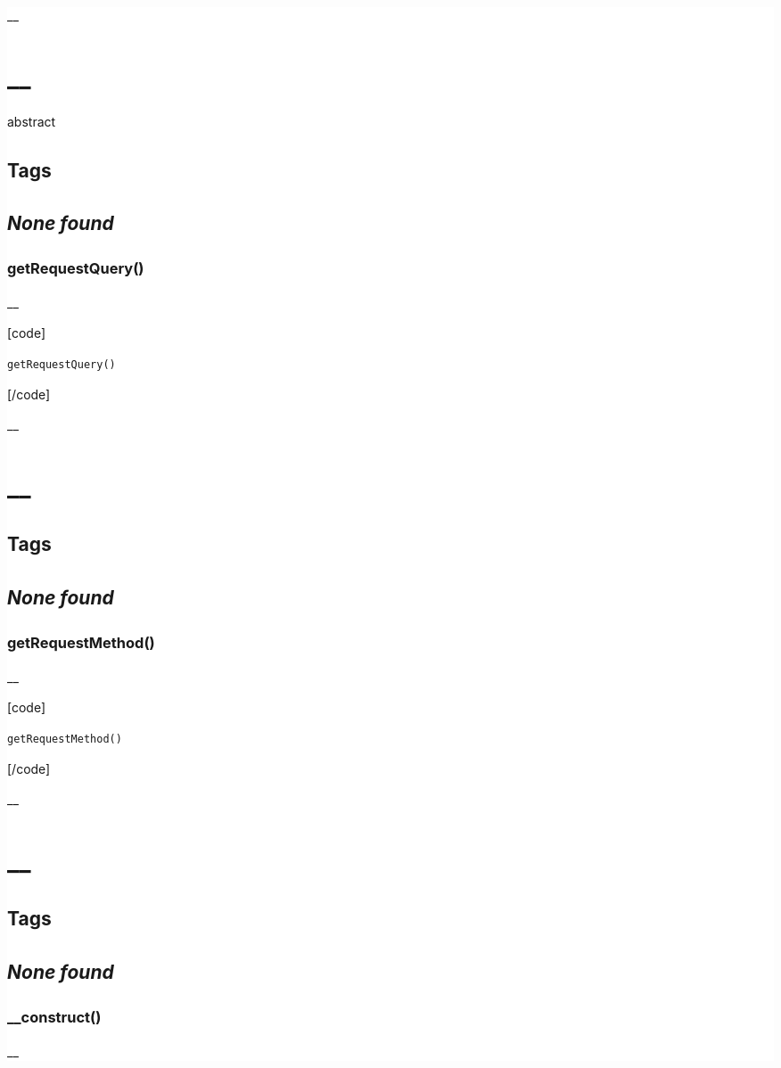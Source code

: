 __

# __

abstract

## Tags

_None found_  
---  
  
### getRequestQuery()

__

[code]

    getRequestQuery() 
[/code]

__

# __

## Tags

_None found_  
---  
  
### getRequestMethod()

__

[code]

    getRequestMethod() 
[/code]

__

# __

## Tags

_None found_  
---  
  
### __construct()

__
